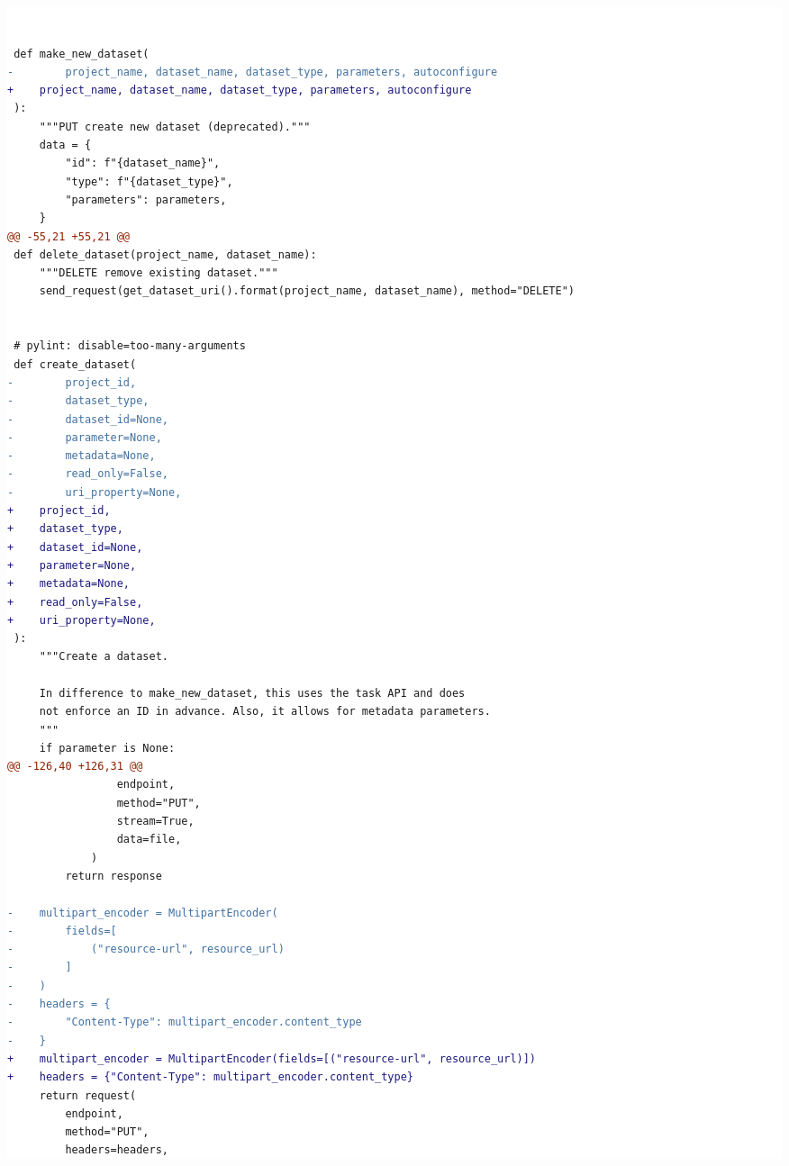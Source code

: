 ```diff
 
 
 def make_new_dataset(
-        project_name, dataset_name, dataset_type, parameters, autoconfigure
+    project_name, dataset_name, dataset_type, parameters, autoconfigure
 ):
     """PUT create new dataset (deprecated)."""
     data = {
         "id": f"{dataset_name}",
         "type": f"{dataset_type}",
         "parameters": parameters,
     }
@@ -55,21 +55,21 @@
 def delete_dataset(project_name, dataset_name):
     """DELETE remove existing dataset."""
     send_request(get_dataset_uri().format(project_name, dataset_name), method="DELETE")
 
 
 # pylint: disable=too-many-arguments
 def create_dataset(
-        project_id,
-        dataset_type,
-        dataset_id=None,
-        parameter=None,
-        metadata=None,
-        read_only=False,
-        uri_property=None,
+    project_id,
+    dataset_type,
+    dataset_id=None,
+    parameter=None,
+    metadata=None,
+    read_only=False,
+    uri_property=None,
 ):
     """Create a dataset.
 
     In difference to make_new_dataset, this uses the task API and does
     not enforce an ID in advance. Also, it allows for metadata parameters.
     """
     if parameter is None:
@@ -126,40 +126,31 @@
                 endpoint,
                 method="PUT",
                 stream=True,
                 data=file,
             )
         return response
 
-    multipart_encoder = MultipartEncoder(
-        fields=[
-            ("resource-url", resource_url)
-        ]
-    )
-    headers = {
-        "Content-Type": multipart_encoder.content_type
-    }
+    multipart_encoder = MultipartEncoder(fields=[("resource-url", resource_url)])
+    headers = {"Content-Type": multipart_encoder.content_type}
     return request(
         endpoint,
         method="PUT",
         headers=headers,
```